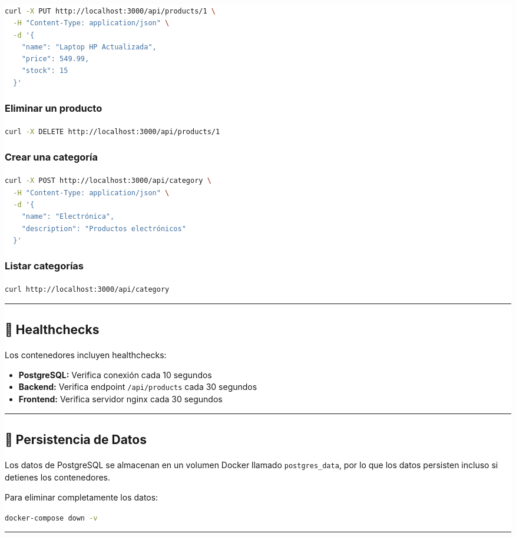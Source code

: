 ```bash
curl -X PUT http://localhost:3000/api/products/1 \
  -H "Content-Type: application/json" \
  -d '{
    "name": "Laptop HP Actualizada",
    "price": 549.99,
    "stock": 15
  }'
```

### Eliminar un producto

```bash
curl -X DELETE http://localhost:3000/api/products/1
```

### Crear una categoría

```bash
curl -X POST http://localhost:3000/api/category \
  -H "Content-Type: application/json" \
  -d '{
    "name": "Electrónica",
    "description": "Productos electrónicos"
  }'
```

### Listar categorías

```bash
curl http://localhost:3000/api/category
```

---

## 🏥 Healthchecks

Los contenedores incluyen healthchecks:

- **PostgreSQL:** Verifica conexión cada 10 segundos
- **Backend:** Verifica endpoint `/api/products` cada 30 segundos
- **Frontend:** Verifica servidor nginx cada 30 segundos

---

## 💾 Persistencia de Datos

Los datos de PostgreSQL se almacenan en un volumen Docker llamado `postgres_data`, por lo que los datos persisten incluso si detienes los contenedores.

Para eliminar completamente los datos:

```bash
docker-compose down -v
```

---